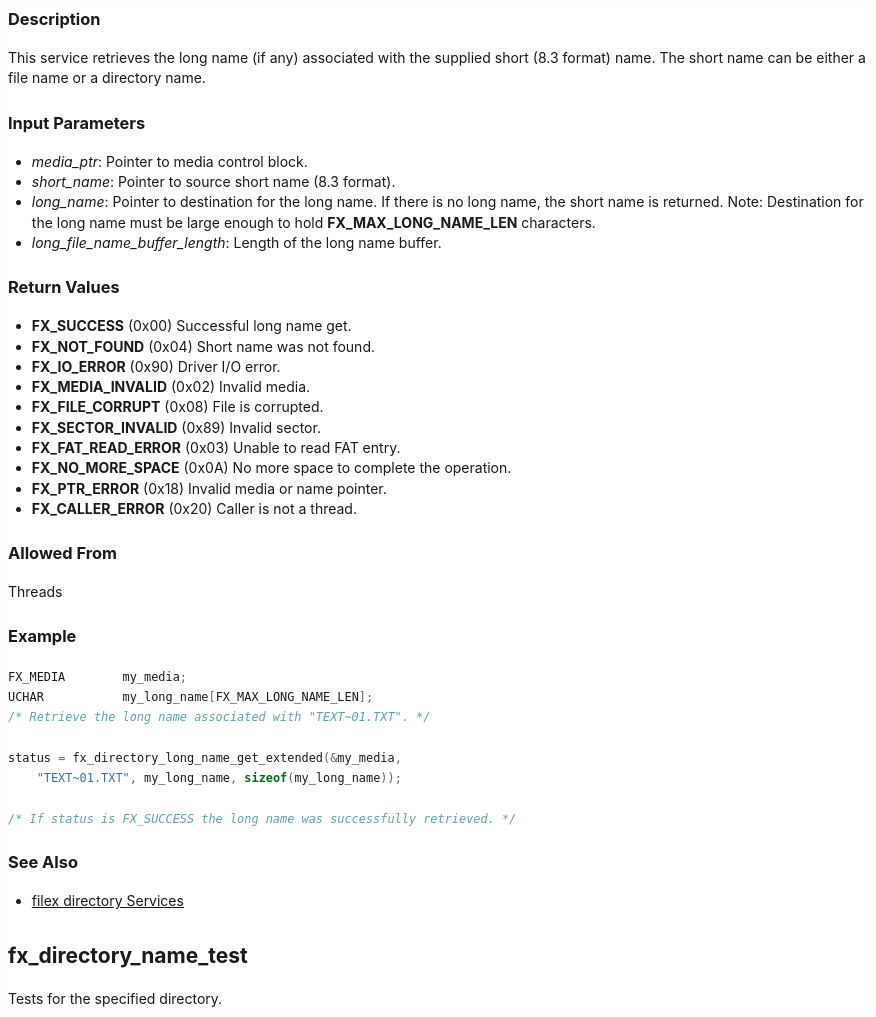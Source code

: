 ### Description

This service retrieves the long name (if any) associated with the supplied short (8.3 format) name. The short name can be either a file name or a directory name.

### Input Parameters

- *media_ptr*: Pointer to media control block.
- *short_name*: Pointer to source short name (8.3 format).
- *long_name*: Pointer to destination for the long name. If there is no long name, the short name is returned. Note: Destination for the long name must be large enough to hold **FX_MAX_LONG_NAME_LEN** characters.
- *long_file_name_buffer_length*: Length of the long name buffer.

### Return Values

- **FX_SUCCESS** (0x00) Successful long name get.
- **FX_NOT_FOUND** (0x04) Short name was not found.
- **FX_IO_ERROR** (0x90) Driver I/O error.
- **FX_MEDIA_INVALID** (0x02) Invalid media.
- **FX_FILE_CORRUPT** (0x08) File is corrupted.
- **FX_SECTOR_INVALID** (0x89) Invalid sector.
- **FX_FAT_READ_ERROR** (0x03) Unable to read FAT entry.
- **FX_NO_MORE_SPACE** (0x0A) No more space to complete the operation.
- **FX_PTR_ERROR** (0x18) Invalid media or name pointer.
- **FX_CALLER_ERROR** (0x20) Caller is not a thread.

### Allowed From

Threads

### Example

```c
FX_MEDIA        my_media;
UCHAR           my_long_name[FX_MAX_LONG_NAME_LEN];
/* Retrieve the long name associated with "TEXT~01.TXT". */

status = fx_directory_long_name_get_extended(&my_media,
    "TEXT~01.TXT", my_long_name, sizeof(my_long_name));

/* If status is FX_SUCCESS the long name was successfully retrieved. */
```

### See Also

- [filex directory Services](#Directory_Services)

## fx_directory_name_test

Tests for the specified directory.

